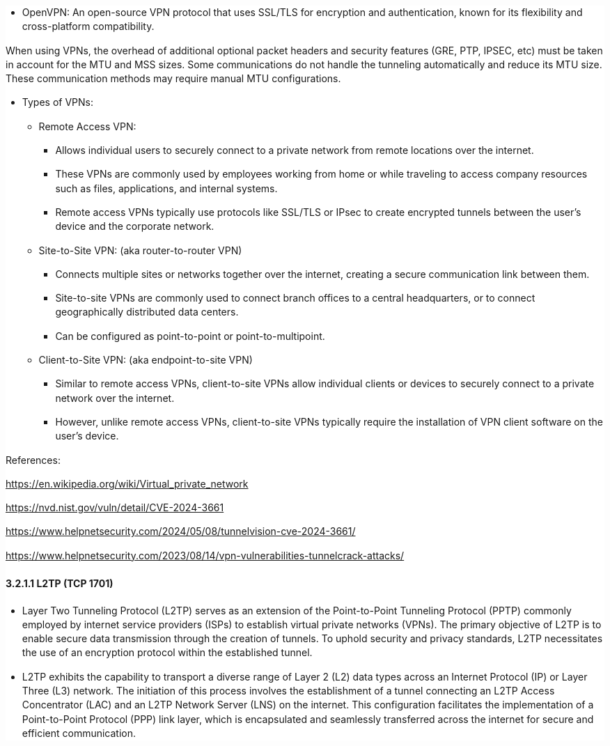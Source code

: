 - OpenVPN: An open-source VPN protocol that uses SSL/TLS for encryption and authentication, known for its flexibility and cross-platform compatibility.

When using VPNs, the overhead of additional optional packet headers and security features (GRE, PTP, IPSEC, etc) must be taken in account for the MTU and MSS sizes. Some communications do not handle the tunneling automatically and reduce its MTU size. These communication methods may require manual MTU configurations.

- Types of VPNs:

  - Remote Access VPN:

    - Allows individual users to securely connect to a private network from remote locations over the internet.

    - These VPNs are commonly used by employees working from home or while traveling to access company resources such as files, applications, and internal systems.

    - Remote access VPNs typically use protocols like SSL/TLS or IPsec to create encrypted tunnels between the user’s device and the corporate network.

  - Site-to-Site VPN: (aka router-to-router VPN)

    - Connects multiple sites or networks together over the internet, creating a secure communication link between them.

    - Site-to-site VPNs are commonly used to connect branch offices to a central headquarters, or to connect geographically distributed data centers.

    - Can be configured as point-to-point or point-to-multipoint.

  - Client-to-Site VPN: (aka endpoint-to-site VPN)

    - Similar to remote access VPNs, client-to-site VPNs allow individual clients or devices to securely connect to a private network over the internet.

    - However, unlike remote access VPNs, client-to-site VPNs typically require the installation of VPN client software on the user’s device.



References:

https://en.wikipedia.org/wiki/Virtual_private_network

https://nvd.nist.gov/vuln/detail/CVE-2024-3661

https://www.helpnetsecurity.com/2024/05/08/tunnelvision-cve-2024-3661/

https://www.helpnetsecurity.com/2023/08/14/vpn-vulnerabilities-tunnelcrack-attacks/


#### 3.2.1.1 L2TP (TCP 1701)
- Layer Two Tunneling Protocol (L2TP) serves as an extension of the Point-to-Point Tunneling Protocol (PPTP) commonly employed by internet service providers (ISPs) to establish virtual private networks (VPNs). The primary objective of L2TP is to enable secure data transmission through the creation of tunnels. To uphold security and privacy standards, L2TP necessitates the use of an encryption protocol within the established tunnel.

- L2TP exhibits the capability to transport a diverse range of Layer 2 (L2) data types across an Internet Protocol (IP) or Layer Three (L3) network. The initiation of this process involves the establishment of a tunnel connecting an L2TP Access Concentrator (LAC) and an L2TP Network Server (LNS) on the internet. This configuration facilitates the implementation of a Point-to-Point Protocol (PPP) link layer, which is encapsulated and seamlessly transferred across the internet for secure and efficient communication.
